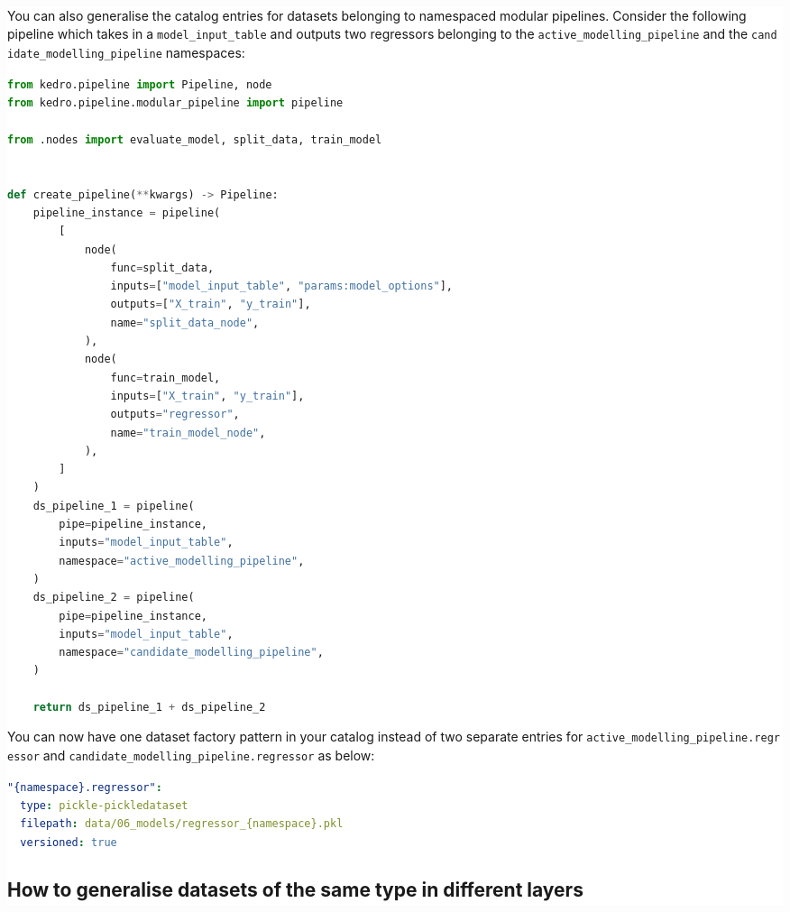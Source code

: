 You can also generalise the catalog entries for datasets belonging to namespaced modular pipelines. Consider the
following pipeline which takes in a `model_input_table` and outputs two regressors belonging to the
`active_modelling_pipeline` and the `candidate_modelling_pipeline` namespaces:

```python
from kedro.pipeline import Pipeline, node
from kedro.pipeline.modular_pipeline import pipeline

from .nodes import evaluate_model, split_data, train_model


def create_pipeline(**kwargs) -> Pipeline:
    pipeline_instance = pipeline(
        [
            node(
                func=split_data,
                inputs=["model_input_table", "params:model_options"],
                outputs=["X_train", "y_train"],
                name="split_data_node",
            ),
            node(
                func=train_model,
                inputs=["X_train", "y_train"],
                outputs="regressor",
                name="train_model_node",
            ),
        ]
    )
    ds_pipeline_1 = pipeline(
        pipe=pipeline_instance,
        inputs="model_input_table",
        namespace="active_modelling_pipeline",
    )
    ds_pipeline_2 = pipeline(
        pipe=pipeline_instance,
        inputs="model_input_table",
        namespace="candidate_modelling_pipeline",
    )

    return ds_pipeline_1 + ds_pipeline_2
```
You can now have one dataset factory pattern in your catalog instead of two separate entries for `active_modelling_pipeline.regressor`
and `candidate_modelling_pipeline.regressor` as below:

```yaml
"{namespace}.regressor":
  type: pickle-pickledataset
  filepath: data/06_models/regressor_{namespace}.pkl
  versioned: true
```
## How to generalise datasets of the same type in different layers
